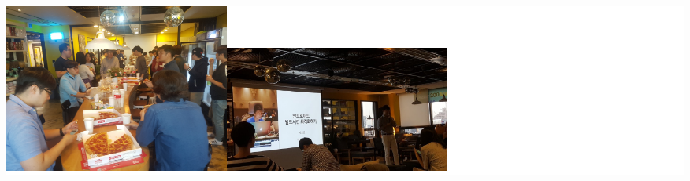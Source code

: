 <img src="../art/organizer/20170923/20170923_163146.jpg" width="280"><img src="../art/organizer/20170923/1506154476527.jpg" width="280">
